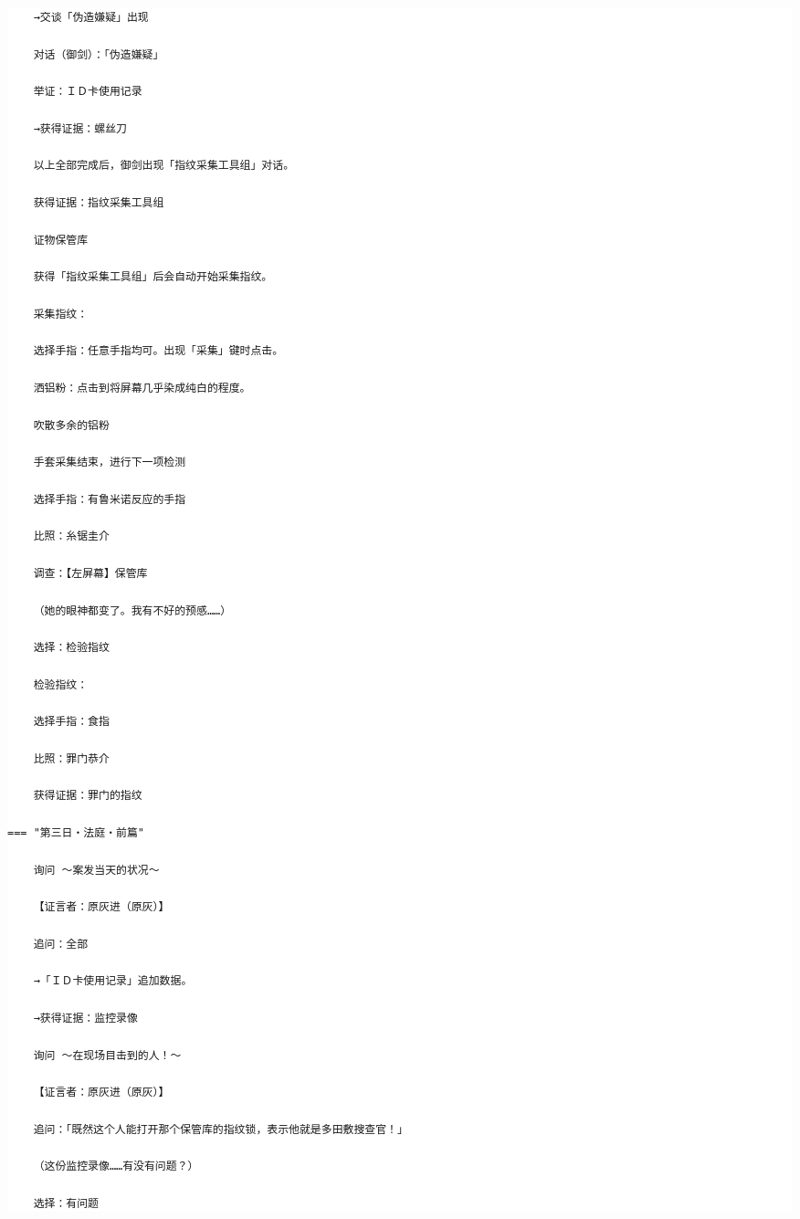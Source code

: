 		→交谈「伪造嫌疑」出现

		对话（御剑）：「伪造嫌疑」

		举证：ＩＤ卡使用记录

		→获得证据：螺丝刀

		以上全部完成后，御剑出现「指纹采集工具组」对话。

		获得证据：指纹采集工具组

		证物保管库

		获得「指纹采集工具组」后会自动开始采集指纹。

		采集指纹：

		选择手指：任意手指均可。出现「采集」键时点击。

		洒铝粉：点击到将屏幕几乎染成纯白的程度。

		吹散多余的铝粉

		手套采集结束，进行下一项检测

		选择手指：有鲁米诺反应的手指

		比照：糸锯圭介

		调查：【左屏幕】保管库

		（她的眼神都变了。我有不好的预感……）

		选择：检验指纹

		检验指纹：

		选择手指：食指

		比照：罪门恭介

		获得证据：罪门的指纹

	=== "第三日‧法庭‧前篇"

		询问 ～案发当天的状况～

		【证言者：原灰进（原灰）】

		追问：全部

		→「ＩＤ卡使用记录」追加数据。

		→获得证据：监控录像

		询问 ～在现场目击到的人！～

		【证言者：原灰进（原灰）】

		追问：「既然这个人能打开那个保管库的指纹锁，表示他就是多田敷搜查官！」

		（这份监控录像……有没有问题？）

		选择：有问题
